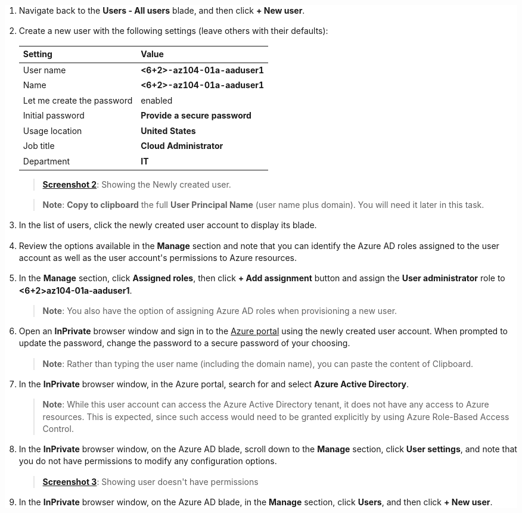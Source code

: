 1. Navigate back to the **Users - All users** blade, and then click **+ New user**.

1. Create a new user with the following settings (leave others with their defaults):

    | Setting | Value |
    | --- | --- |
    | User name | **<6+2>-az104-01a-aaduser1** |
    | Name | **<6+2>-az104-01a-aaduser1** |
    | Let me create the password | enabled |
    | Initial password | **Provide a secure password** |
    | Usage location | **United States** |
    | Job title | **Cloud Administrator** |
    | Department | **IT** |

    >**[Screenshot 2](https://github.com/venkatvvg/AZ-104-MicrosoftAzureAdministrator-master/blob/master/Instructions/Labs/LAB_01-Manage_Azure_AD_Identities.md)**: Showing the Newly created user.

    >**Note**: **Copy to clipboard** the full **User Principal Name** (user name plus domain). You will need it later in this task.

1. In the list of users, click the newly created user account to display its blade.

1. Review the options available in the **Manage** section and note that you can identify the Azure AD roles assigned to the user account as well as the user account's permissions to Azure resources.

1. In the **Manage** section, click **Assigned roles**, then click **+ Add assignment** button and assign the **User administrator** role to **<6+2>az104-01a-aaduser1**.

    >**Note**: You also have the option of assigning Azure AD roles when provisioning a new user.

1. Open an **InPrivate** browser window and sign in to the [Azure portal](https://portal.azure.com) using the newly created user account. When prompted to update the password, change the password to a secure password of your choosing. 

    >**Note**: Rather than typing the user name (including the domain name), you can paste the content of Clipboard.

1. In the **InPrivate** browser window, in the Azure portal, search for and select **Azure Active Directory**.

    >**Note**: While this user account can access the Azure Active Directory tenant, it does not have any access to Azure resources. This is expected, since such access would need to be granted explicitly by using Azure Role-Based Access Control. 

1. In the **InPrivate** browser window, on the Azure AD blade, scroll down to the **Manage** section, click **User settings**, and note that you do not have permissions to modify any configuration options.

    >**[Screenshot 3](https://github.com/venkatvvg/AZ-104-MicrosoftAzureAdministrator-master/blob/master/Instructions/Labs/LAB_01-Manage_Azure_AD_Identities.md)**: Showing user doesn't have permissions
1. In the **InPrivate** browser window, on the Azure AD blade, in the **Manage** section, click **Users**, and then click **+ New user**.
